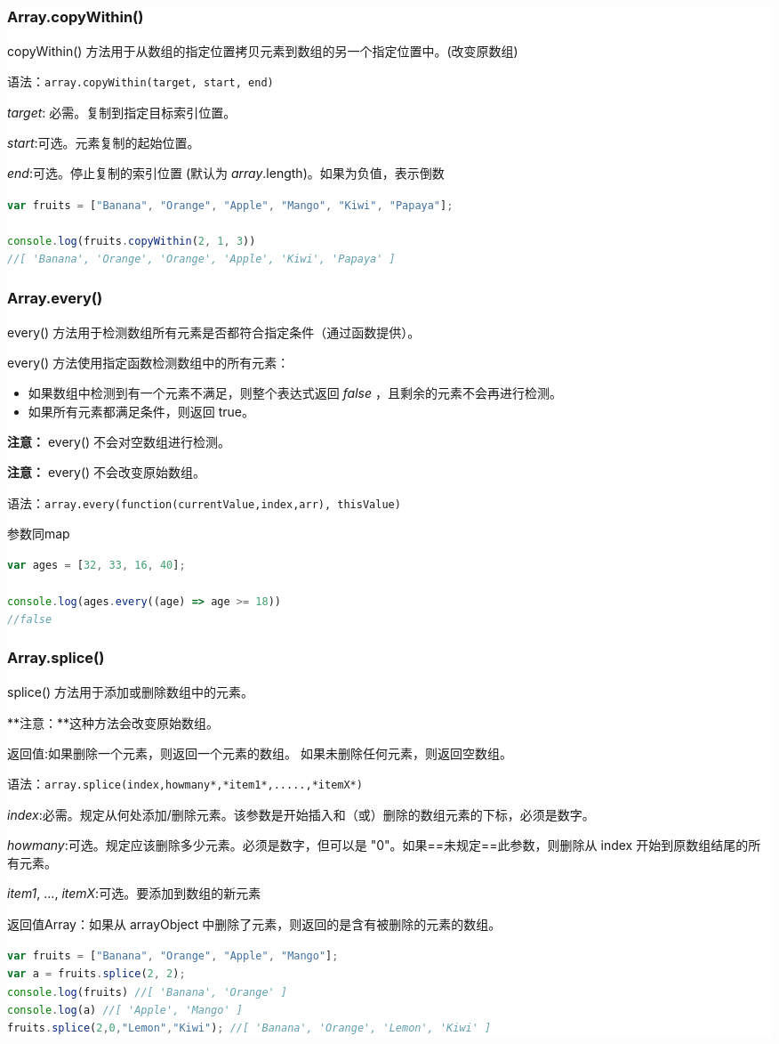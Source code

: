 ### Array.copyWithin()

copyWithin() 方法用于从数组的指定位置拷贝元素到数组的另一个指定位置中。(改变原数组)

语法：`array.copyWithin(target, start, end)`

*target*: 必需。复制到指定目标索引位置。

*start*:可选。元素复制的起始位置。

*end*:可选。停止复制的索引位置 (默认为 *array*.length)。如果为负值，表示倒数

```js
var fruits = ["Banana", "Orange", "Apple", "Mango", "Kiwi", "Papaya"];

console.log(fruits.copyWithin(2, 1, 3))
//[ 'Banana', 'Orange', 'Orange', 'Apple', 'Kiwi', 'Papaya' ]
```

### Array.every()

every() 方法用于检测数组所有元素是否都符合指定条件（通过函数提供）。

every() 方法使用指定函数检测数组中的所有元素：

- 如果数组中检测到有一个元素不满足，则整个表达式返回 *false* ，且剩余的元素不会再进行检测。
- 如果所有元素都满足条件，则返回 true。

**注意：** every() 不会对空数组进行检测。

**注意：** every() 不会改变原始数组。

语法：`array.every(function(currentValue,index,arr), thisValue)`

参数同map

```js
var ages = [32, 33, 16, 40];

console.log(ages.every((age) => age >= 18))
//false
```

### Array.splice() 

splice() 方法用于添加或删除数组中的元素。

**注意：**这种方法会改变原始数组。

返回值:如果删除一个元素，则返回一个元素的数组。 如果未删除任何元素，则返回空数组。

语法：`array.splice(index,howmany*,*item1*,.....,*itemX*)`

*index*:必需。规定从何处添加/删除元素。该参数是开始插入和（或）删除的数组元素的下标，必须是数字。

*howmany*:可选。规定应该删除多少元素。必须是数字，但可以是 "0"。如果==未规定==此参数，则删除从 index 开始到原数组结尾的所有元素。

*item1*, ..., *itemX*:可选。要添加到数组的新元素

返回值Array：如果从 arrayObject 中删除了元素，则返回的是含有被删除的元素的数组。

```js
var fruits = ["Banana", "Orange", "Apple", "Mango"];
var a = fruits.splice(2, 2);
console.log(fruits) //[ 'Banana', 'Orange' ]
console.log(a) //[ 'Apple', 'Mango' ]
fruits.splice(2,0,"Lemon","Kiwi"); //[ 'Banana', 'Orange', 'Lemon', 'Kiwi' ]
```

